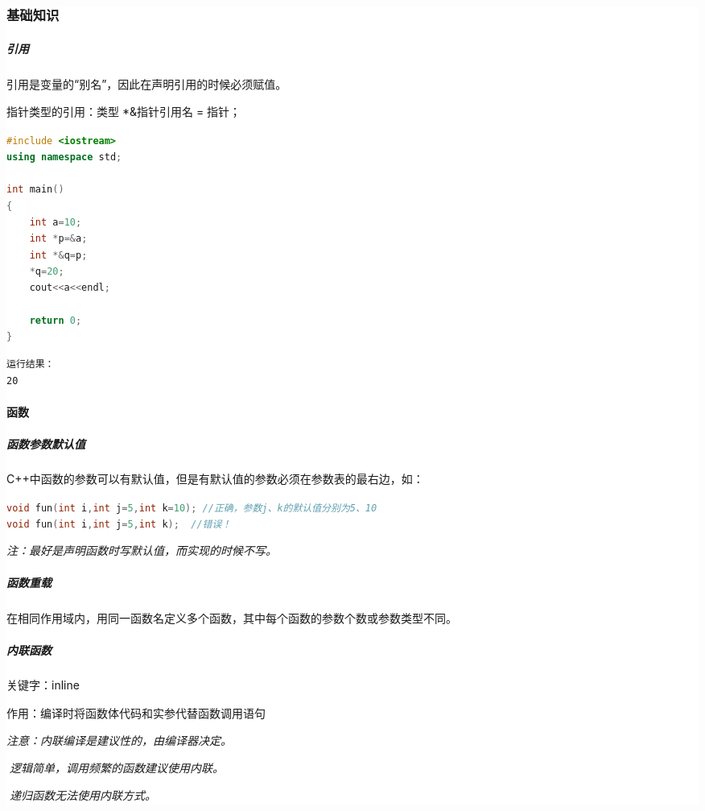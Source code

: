 ### 基础知识

##### 引用

引用是变量的“别名”，因此在声明引用的时候必须赋值。



指针类型的引用：类型  *&指针引用名 = 指针；

```c++
#include <iostream>
using namespace std;

int main()
{
	int a=10;
	int *p=&a;
	int *&q=p;
	*q=20;
	cout<<a<<endl;
	
	return 0;
}
```

```
运行结果：
20
```

#### 函数

##### 函数参数默认值

C++中函数的参数可以有默认值，但是有默认值的参数必须在参数表的最右边，如：

```c++
void fun(int i,int j=5,int k=10); //正确，参数j、k的默认值分别为5、10
void fun(int i,int j=5,int k);  //错误！
```

*注：最好是声明函数时写默认值，而实现的时候不写。*

##### 函数重载

在相同作用域内，用同一函数名定义多个函数，其中每个函数的参数个数或参数类型不同。

##### 内联函数

关键字：inline

作用：编译时将函数体代码和实参代替函数调用语句

*注意：内联编译是建议性的，由编译器决定。*

​			*逻辑简单，调用频繁的函数建议使用内联。*

​			*递归函数无法使用内联方式。*
